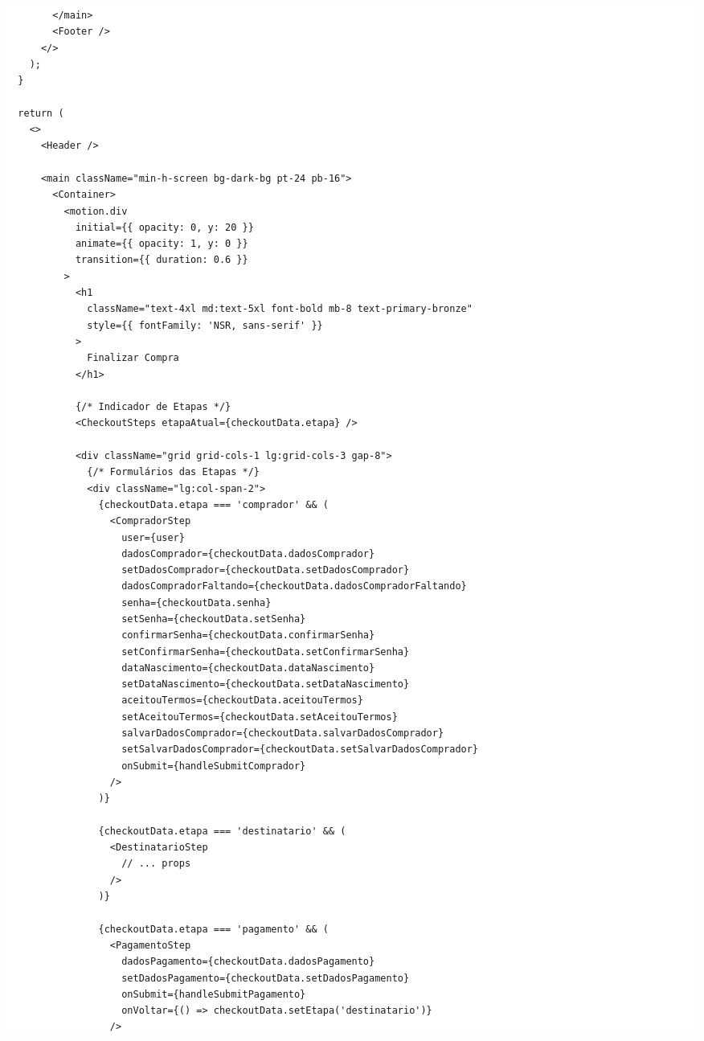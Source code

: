```tsx
        </main>
        <Footer />
      </>
    );
  }

  return (
    <>
      <Header />
      
      <main className="min-h-screen bg-dark-bg pt-24 pb-16">
        <Container>
          <motion.div
            initial={{ opacity: 0, y: 20 }}
            animate={{ opacity: 1, y: 0 }}
            transition={{ duration: 0.6 }}
          >
            <h1
              className="text-4xl md:text-5xl font-bold mb-8 text-primary-bronze"
              style={{ fontFamily: 'NSR, sans-serif' }}
            >
              Finalizar Compra
            </h1>

            {/* Indicador de Etapas */}
            <CheckoutSteps etapaAtual={checkoutData.etapa} />

            <div className="grid grid-cols-1 lg:grid-cols-3 gap-8">
              {/* Formulários das Etapas */}
              <div className="lg:col-span-2">
                {checkoutData.etapa === 'comprador' && (
                  <CompradorStep
                    user={user}
                    dadosComprador={checkoutData.dadosComprador}
                    setDadosComprador={checkoutData.setDadosComprador}
                    dadosCompradorFaltando={checkoutData.dadosCompradorFaltando}
                    senha={checkoutData.senha}
                    setSenha={checkoutData.setSenha}
                    confirmarSenha={checkoutData.confirmarSenha}
                    setConfirmarSenha={checkoutData.setConfirmarSenha}
                    dataNascimento={checkoutData.dataNascimento}
                    setDataNascimento={checkoutData.setDataNascimento}
                    aceitouTermos={checkoutData.aceitouTermos}
                    setAceitouTermos={checkoutData.setAceitouTermos}
                    salvarDadosComprador={checkoutData.salvarDadosComprador}
                    setSalvarDadosComprador={checkoutData.setSalvarDadosComprador}
                    onSubmit={handleSubmitComprador}
                  />
                )}

                {checkoutData.etapa === 'destinatario' && (
                  <DestinatarioStep
                    // ... props
                  />
                )}

                {checkoutData.etapa === 'pagamento' && (
                  <PagamentoStep
                    dadosPagamento={checkoutData.dadosPagamento}
                    setDadosPagamento={checkoutData.setDadosPagamento}
                    onSubmit={handleSubmitPagamento}
                    onVoltar={() => checkoutData.setEtapa('destinatario')}
                  />
```